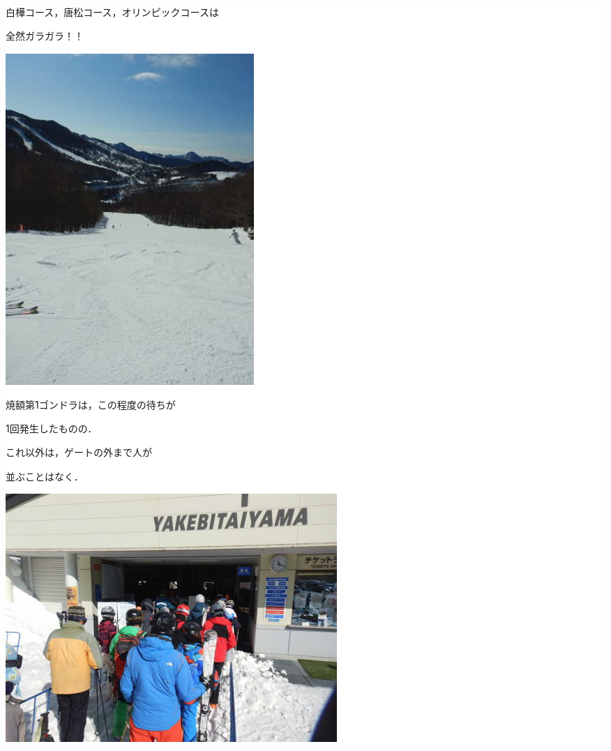 
白樺コース，唐松コース，オリンピックコースは


全然ガラガラ！！




![f545314efdf376aefad32eab7d422c5b.jpg](images/f545314efdf376aefad32eab7d422c5b.jpg)







焼額第1ゴンドラは，この程度の待ちが


1回発生したものの．


これ以外は，ゲートの外まで人が


並ぶことはなく．




![c8129cc58445b62c1580016ace61134c.jpg](images/c8129cc58445b62c1580016ace61134c.jpg)